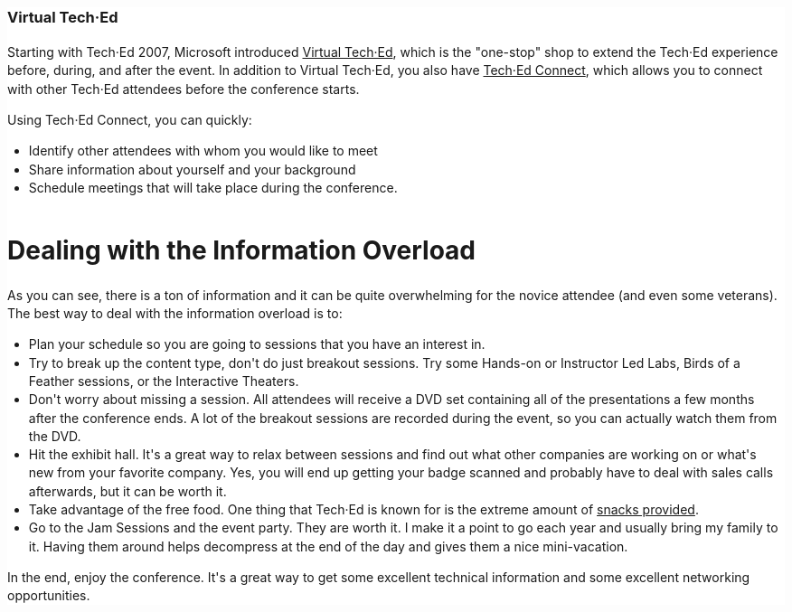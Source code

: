 ### Virtual Tech·Ed

Starting with Tech·Ed 2007, Microsoft introduced [Virtual Tech·Ed](http://www.virtualteched.com/), which is the "one-stop" shop to extend the Tech·Ed experience before, during, and after the event. In addition to Virtual Tech·Ed, you also have [Tech·Ed Connect](http://teched2008.leveragesoftware.com/), which allows you to connect with other Tech·Ed attendees before the conference starts. 

Using Tech·Ed Connect, you can quickly:

*   Identify other attendees with whom you would like to meet  
*   Share information about yourself and your background  
*   Schedule meetings that will take place during the conference.  

# Dealing with the Information Overload

As you can see, there is a ton of information and it can be quite overwhelming for the novice attendee (and even some veterans). The best way to deal with the information overload is to:

*   Plan your schedule so you are going to sessions that you have an interest in.  
*   Try to break up the content type, don't do just breakout sessions. Try some Hands-on or Instructor Led Labs, Birds of a Feather sessions, or the Interactive Theaters.  
*   Don't worry about missing a session. All attendees will receive a DVD set containing all of the presentations a few months after the conference ends. A lot of the breakout sessions are recorded during the event, so you can actually watch them from the DVD.  
*   Hit the exhibit hall. It's a great way to relax between sessions and find out what other companies are working on or what's new from your favorite company. Yes, you will end up getting your badge scanned and probably have to deal with sales calls afterwards, but it can be worth it.  
*   Take advantage of the free food. One thing that Tech·Ed is known for is the extreme amount of [snacks provided](http://sunbeltblog.blogspot.com/2006/06/its-true-techies-love-food.html).  
*   Go to the Jam Sessions and the event party. They are worth it. I make it a point to go each year and usually bring my family to it. Having them around helps decompress at the end of the day and gives them a nice mini-vacation.  

In the end, enjoy the conference. It's a great way to get some excellent technical information and some excellent networking opportunities.
